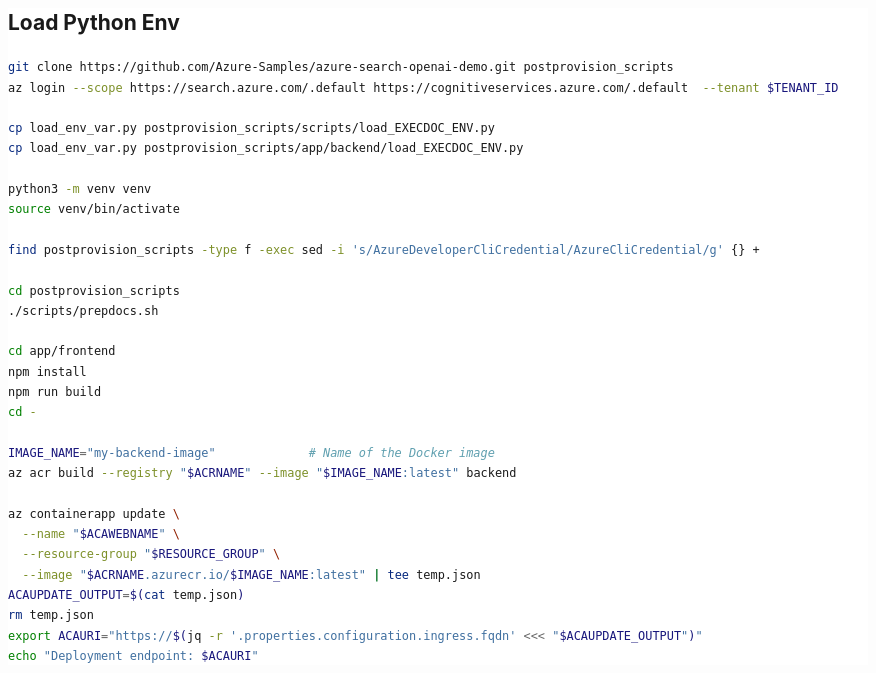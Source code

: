 ## Load Python Env

````bash
git clone https://github.com/Azure-Samples/azure-search-openai-demo.git postprovision_scripts
az login --scope https://search.azure.com/.default https://cognitiveservices.azure.com/.default  --tenant $TENANT_ID

cp load_env_var.py postprovision_scripts/scripts/load_EXECDOC_ENV.py
cp load_env_var.py postprovision_scripts/app/backend/load_EXECDOC_ENV.py

python3 -m venv venv
source venv/bin/activate

find postprovision_scripts -type f -exec sed -i 's/AzureDeveloperCliCredential/AzureCliCredential/g' {} +

cd postprovision_scripts
./scripts/prepdocs.sh

cd app/frontend
npm install
npm run build
cd -

IMAGE_NAME="my-backend-image"             # Name of the Docker image
az acr build --registry "$ACRNAME" --image "$IMAGE_NAME:latest" backend

az containerapp update \
  --name "$ACAWEBNAME" \
  --resource-group "$RESOURCE_GROUP" \
  --image "$ACRNAME.azurecr.io/$IMAGE_NAME:latest" | tee temp.json
ACAUPDATE_OUTPUT=$(cat temp.json)
rm temp.json
export ACAURI="https://$(jq -r '.properties.configuration.ingress.fqdn' <<< "$ACAUPDATE_OUTPUT")"
echo "Deployment endpoint: $ACAURI"
````